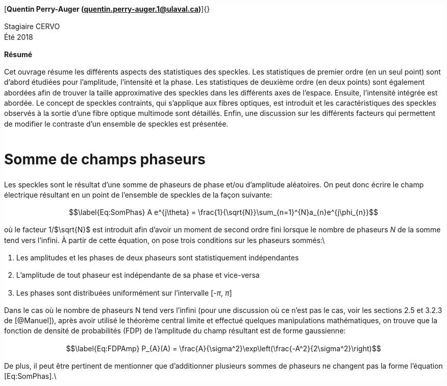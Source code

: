 
[**Quentin Perry-Auger
([quentin.perry-auger.1@ulaval.ca](quentin.perry-auger.1@ulaval.ca))**]{}

Stagiaire CERVO\
Été 2018

**Résumé**

Cet ouvrage résume les différents aspects des statistiques des speckles.
Les statistiques de premier ordre (en un seul point) sont d’abord
étudiées pour l’amplitude, l’intensité et la phase. Les statistiques de
deuxième ordre (en deux points) sont également abordées afin de trouver
la taille approximative des speckles dans les différents axes de
l’espace. Ensuite, l’intensité intégrée est abordée. Le concept de
speckles contraints, qui s’applique aux fibres optiques, est introduit
et les caractéristiques des speckles observés à la sortie d’une fibre
optique multimode sont détaillés. Enfin, une discussion sur les
différents facteurs qui permettent de modifier le contraste d’un
ensemble de speckles est présentée.

Somme de champs phaseurs
========================

Les speckles sont le résultat d’une somme de phaseurs de phase et/ou
d’amplitude aléatoires. On peut donc écrire le champ électrique
résultant en un point de l’ensemble de speckles de la façon suivante:

$$\label{Eq:SomPhas}
​    A e^{j\theta} = \frac{1}{\sqrt{N}}\sum_{n=1}^{N}a_{n}e^{j\phi_{n}}$$

où le facteur 1/$\sqrt{N}$ est introduit afin d’avoir un moment de
second ordre fini lorsque le nombre de phaseurs $N$ de la somme tend
vers l’infini. À partir de cette équation, on pose trois conditions sur
les phaseurs sommés:\

1.  Les amplitudes et les phases de deux phaseurs sont statistiquement
    indépendantes

2.  L’amplitude de tout phaseur est indépendante de sa phase et
    vice-versa

3.  Les phases sont distribuées uniformément sur l’intervalle \[-$\pi$,
    $\pi$\]

Dans le cas où le nombre de phaseurs N tend vers l’infini (pour une
discussion où ce n’est pas le cas, voir les sections 2.5 et 3.2.3 de
[@Manuel]), après avoir utilisé le théorème central limite et effectué
quelques manipulations mathématiques, on trouve que la fonction de
densité de probabilités (FDP) de l’amplitude du champ résultant est de
forme gaussienne:

$$\label{Eq:FDPAmp}
​    P_{A}(A) = \frac{A}{\sigma^2}\exp\left(\frac{-A^2}{2\sigma^2}\right)$$

De plus, il peut être pertinent de mentionner que d’additionner
plusieurs sommes de phaseurs ne changent pas la forme l’équation
\[Eq:SomPhas\].\
